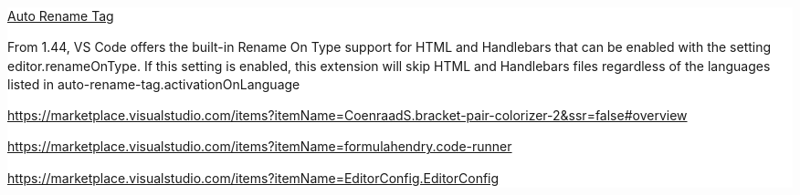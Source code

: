 [Auto Rename Tag](https://marketplace.visualstudio.com/items?itemName=formulahendry.auto-rename-tag)

From 1.44, VS Code offers the built-in Rename On Type support for HTML and Handlebars that can be enabled with the setting editor.renameOnType. If this setting is enabled, this extension will skip HTML and Handlebars files regardless of the languages listed in auto-rename-tag.activationOnLanguage

https://marketplace.visualstudio.com/items?itemName=CoenraadS.bracket-pair-colorizer-2&ssr=false#overview

https://marketplace.visualstudio.com/items?itemName=formulahendry.code-runner

https://marketplace.visualstudio.com/items?itemName=EditorConfig.EditorConfig